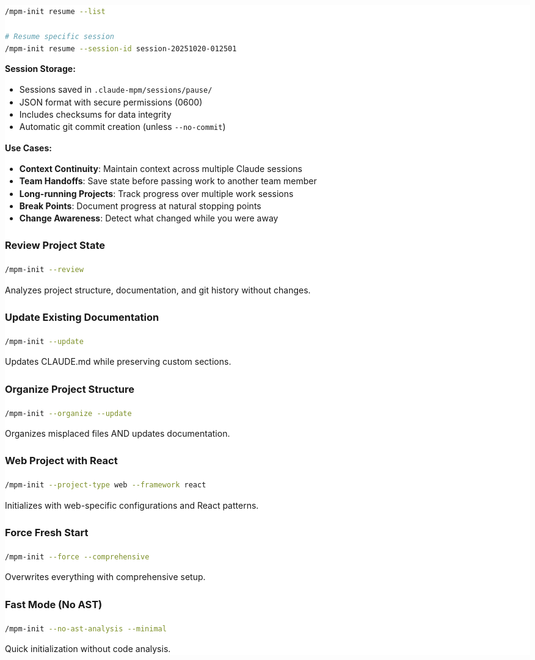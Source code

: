 ```bash
/mpm-init resume --list

# Resume specific session
/mpm-init resume --session-id session-20251020-012501
```

**Session Storage:**
- Sessions saved in `.claude-mpm/sessions/pause/`
- JSON format with secure permissions (0600)
- Includes checksums for data integrity
- Automatic git commit creation (unless `--no-commit`)

**Use Cases:**
- **Context Continuity**: Maintain context across multiple Claude sessions
- **Team Handoffs**: Save state before passing work to another team member
- **Long-running Projects**: Track progress over multiple work sessions
- **Break Points**: Document progress at natural stopping points
- **Change Awareness**: Detect what changed while you were away

### Review Project State
```bash
/mpm-init --review
```
Analyzes project structure, documentation, and git history without changes.

### Update Existing Documentation
```bash
/mpm-init --update
```
Updates CLAUDE.md while preserving custom sections.

### Organize Project Structure
```bash
/mpm-init --organize --update
```
Organizes misplaced files AND updates documentation.

### Web Project with React
```bash
/mpm-init --project-type web --framework react
```
Initializes with web-specific configurations and React patterns.

### Force Fresh Start
```bash
/mpm-init --force --comprehensive
```
Overwrites everything with comprehensive setup.

### Fast Mode (No AST)
```bash
/mpm-init --no-ast-analysis --minimal
```
Quick initialization without code analysis.
